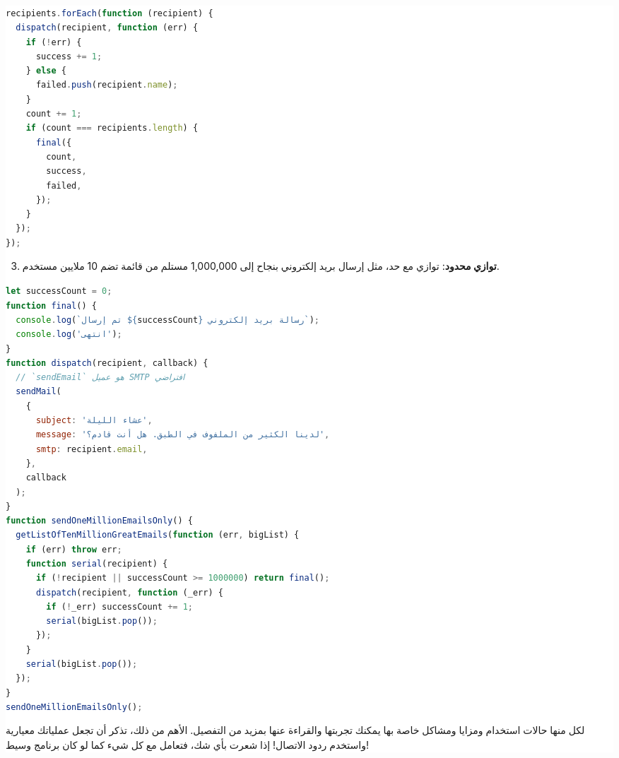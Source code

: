 ```js
recipients.forEach(function (recipient) {
  dispatch(recipient, function (err) {
    if (!err) {
      success += 1;
    } else {
      failed.push(recipient.name);
    }
    count += 1;
    if (count === recipients.length) {
      final({
        count,
        success,
        failed,
      });
    }
  });
});
```

3. **توازي محدود**: توازي مع حد، مثل إرسال بريد إلكتروني بنجاح إلى 1,000,000 مستلم من قائمة تضم 10 ملايين مستخدم.

```js
let successCount = 0;
function final() {
  console.log(`تم إرسال ${successCount} رسالة بريد إلكتروني`);
  console.log('انتهى');
}
function dispatch(recipient, callback) {
  // `sendEmail` هو عميل SMTP افتراضي
  sendMail(
    {
      subject: 'عشاء الليلة',
      message: 'لدينا الكثير من الملفوف في الطبق. هل أنت قادم؟',
      smtp: recipient.email,
    },
    callback
  );
}
function sendOneMillionEmailsOnly() {
  getListOfTenMillionGreatEmails(function (err, bigList) {
    if (err) throw err;
    function serial(recipient) {
      if (!recipient || successCount >= 1000000) return final();
      dispatch(recipient, function (_err) {
        if (!_err) successCount += 1;
        serial(bigList.pop());
      });
    }
    serial(bigList.pop());
  });
}
sendOneMillionEmailsOnly();
```

لكل منها حالات استخدام ومزايا ومشاكل خاصة بها يمكنك تجربتها والقراءة عنها بمزيد من التفصيل. الأهم من ذلك، تذكر أن تجعل عملياتك معيارية واستخدم ردود الاتصال! إذا شعرت بأي شك، فتعامل مع كل شيء كما لو كان برنامج وسيط!

